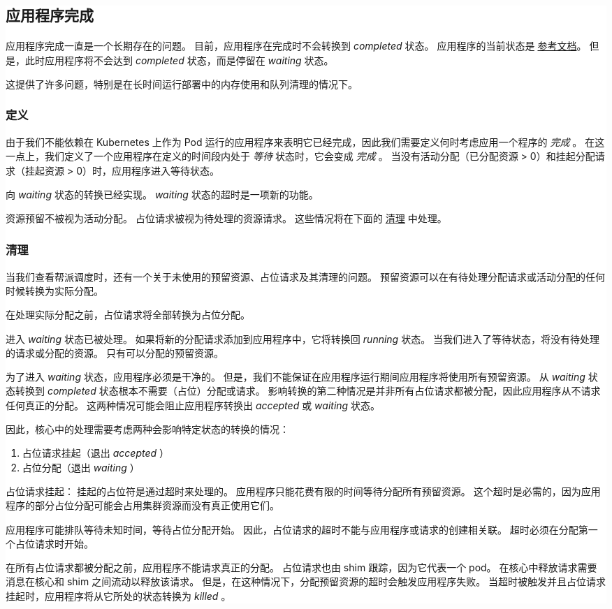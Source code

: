 ## 应用程序完成
应用程序完成一直是一个长期存在的问题。
目前，应用程序在完成时不会转换到 _completed_ 状态。
应用程序的当前状态是 [参考文档](./scheduler_object_states.md)。
但是，此时应用程序将不会达到 _completed_ 状态，而是停留在 _waiting_ 状态。

这提供了许多问题，特别是在长时间运行部署中的内存使用和队列清理的情况下。

### 定义
由于我们不能依赖在 Kubernetes 上作为 Pod 运行的应用程序来表明它已经完成，因此我们需要定义何时考虑应用一个程序的 _完成_ 。
在这一点上，我们定义了一个应用程序在定义的时间段内处于 _等待_ 状态时，它会变成 _完成_ 。
当没有活动分配（已分配资源 > 0）和挂起分配请求（挂起资源 > 0）时，应用程序进入等待状态。

向 _waiting_ 状态的转换已经实现。
_waiting_ 状态的超时是一项新的功能。

资源预留不被视为活动分配。
占位请求被视为待处理的资源请求。
这些情况将在下面的 [清理](#Cleanup) 中处理。

### 清理
当我们查看帮派调度时，还有一个关于未使用的预留资源、占位请求及其清理的问题。
预留资源可以在有待处理分配请求或活动分配的任何时候转换为实际分配。

在处理实际分配之前，占位请求将全部转换为占位分配。

进入 _waiting_ 状态已被处理。
如果将新的分配请求添加到应用程序中，它将转换回 _running_ 状态。
当我们进入了等待状态，将没有待处理的请求或分配的资源。
只有可以分配的预留资源。

为了进入 _waiting_ 状态，应用程序必须是干净的。
但是，我们不能保证在应用程序运行期间应用程序将使用所有预留资源。
从 _waiting_ 状态转换到 _completed_ 状态根本不需要（占位）分配或请求。
影响转换的第二种情况是并非所有占位请求都被分配，因此应用程序从不请求任何真正的分配。
这两种情况可能会阻止应用程序转换出 _accepted_ 或 _waiting_ 状态。

因此，核心中的处理需要考虑两种会影响特定状态的转换的情况：
1. 占位请求挂起（退出 _accepted_ ）
2. 占位分配（退出 _waiting_ ）

占位请求挂起：
挂起的占位符是通过超时来处理的。
应用程序只能花费有限的时间等待分配所有预留资源。
这个超时是必需的，因为应用程序的部分占位分配可能会占用集群资源而没有真正使用它们。

应用程序可能排队等待未知时间，等待占位分配开始。
因此，占位请求的超时不能与应用程序或请求的创建相关联。
超时必须在分配第一个占位请求时开始。

在所有占位请求都被分配之前，应用程序不能请求真正的分配。
占位请求也由 shim 跟踪，因为它代表一个 pod。
在核心中释放请求需要消息在核心和 shim 之间流动以释放该请求。
但是，在这种情况下，分配预留资源的超时会触发应用程序失败。
当超时被触发并且占位请求挂起时，应用程序将从它所处的状态转换为 _killed_ 。
